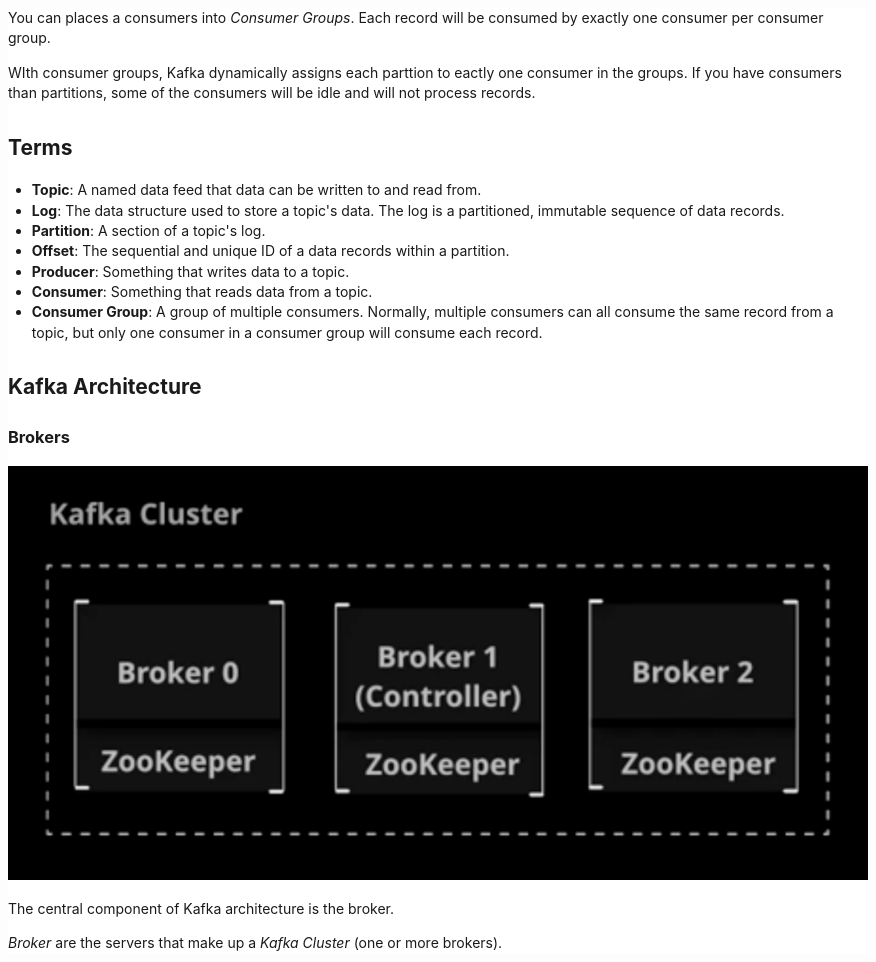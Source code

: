 You can places a consumers into _Consumer Groups_. Each record will be consumed by exactly one consumer per
consumer group.

WIth consumer groups, Kafka dynamically assigns each parttion to eactly one consumer in the groups. If you have
consumers than partitions, some of the consumers will be idle and will not process records.

## Terms

- **Topic**: A named data feed that data can be written to and read from.
- **Log**: The data structure used to store a topic's data. The log is a  partitioned, immutable sequence of
data records.
- **Partition**: A section of a topic's log.
- **Offset**: The sequential and unique ID of a data records within a partition.
- **Producer**: Something that writes data to a topic.
- **Consumer**: Something that reads data from a topic.
- **Consumer Group**: A group of multiple consumers. Normally, multiple consumers can all consume the same
record from a topic, but only one consumer in a consumer group will consume each record.

## Kafka Architecture

### Brokers

![Broker](img/chapter-3.broker.png)

The central component of Kafka architecture is the broker.

_Broker_ are the servers that make up a _Kafka Cluster_ (one or more brokers).
